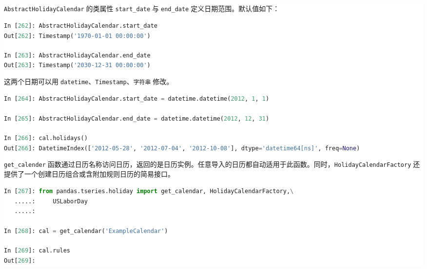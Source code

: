 `AbstractHolidayCalendar` 的类属性 `start_date` 与 `end_date` 定义日期范围。默认值如下：

```python
In [262]: AbstractHolidayCalendar.start_date
Out[262]: Timestamp('1970-01-01 00:00:00')

In [263]: AbstractHolidayCalendar.end_date
Out[263]: Timestamp('2030-12-31 00:00:00')
```

这两个日期可以用 `datetime`、`Timestamp`、`字符串` 修改。

```python
In [264]: AbstractHolidayCalendar.start_date = datetime.datetime(2012, 1, 1)

In [265]: AbstractHolidayCalendar.end_date = datetime.datetime(2012, 12, 31)

In [266]: cal.holidays()
Out[266]: DatetimeIndex(['2012-05-28', '2012-07-04', '2012-10-08'], dtype='datetime64[ns]', freq=None)
```

`get_calender` 函数通过日历名称访问日历，返回的是日历实例。任意导入的日历都自动适用于此函数。同时，`HolidayCalendarFactory` 还提供了一个创建日历组合或含附加规则日历的简易接口。

```python
In [267]: from pandas.tseries.holiday import get_calendar, HolidayCalendarFactory,\
   .....:     USLaborDay
   .....: 

In [268]: cal = get_calendar('ExampleCalendar')

In [269]: cal.rules
Out[269]: 
